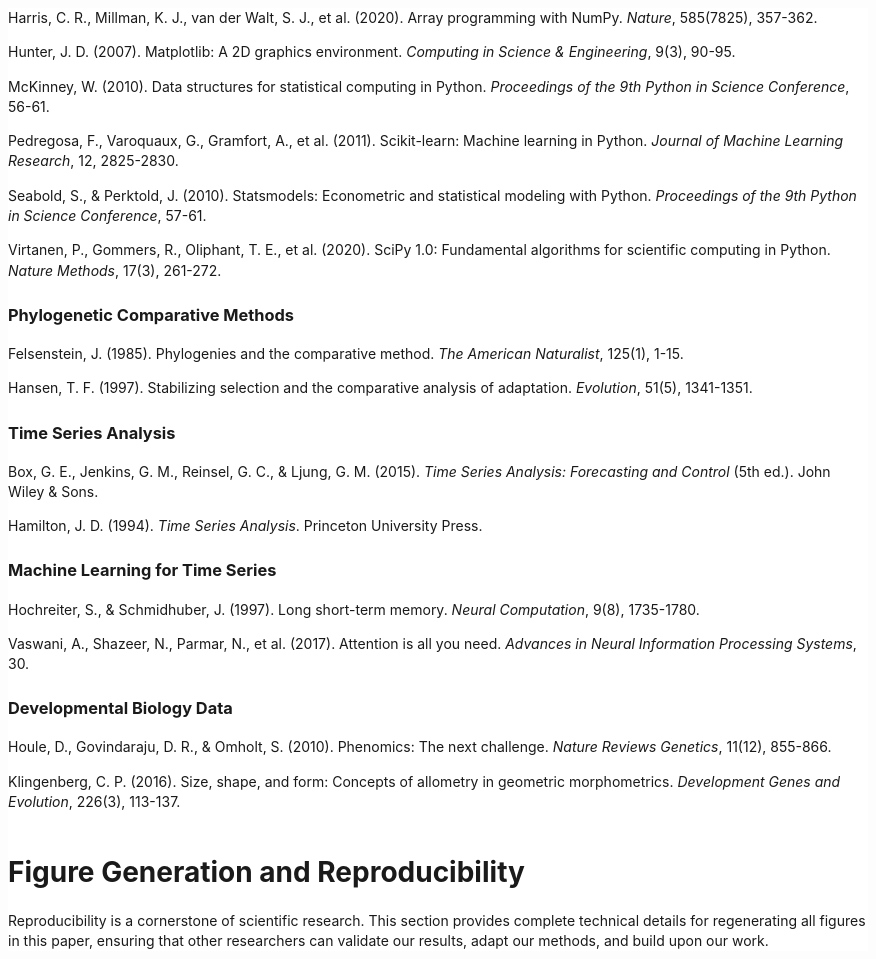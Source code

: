 Harris, C. R., Millman, K. J., van der Walt, S. J., et al. (2020). Array programming with NumPy. *Nature*, 585(7825), 357-362.

Hunter, J. D. (2007). Matplotlib: A 2D graphics environment. *Computing in Science & Engineering*, 9(3), 90-95.

McKinney, W. (2010). Data structures for statistical computing in Python. *Proceedings of the 9th Python in Science Conference*, 56-61.

Pedregosa, F., Varoquaux, G., Gramfort, A., et al. (2011). Scikit-learn: Machine learning in Python. *Journal of Machine Learning Research*, 12, 2825-2830.

Seabold, S., & Perktold, J. (2010). Statsmodels: Econometric and statistical modeling with Python. *Proceedings of the 9th Python in Science Conference*, 57-61.

Virtanen, P., Gommers, R., Oliphant, T. E., et al. (2020). SciPy 1.0: Fundamental algorithms for scientific computing in Python. *Nature Methods*, 17(3), 261-272.

### Phylogenetic Comparative Methods

Felsenstein, J. (1985). Phylogenies and the comparative method. *The American Naturalist*, 125(1), 1-15.

Hansen, T. F. (1997). Stabilizing selection and the comparative analysis of adaptation. *Evolution*, 51(5), 1341-1351.

### Time Series Analysis

Box, G. E., Jenkins, G. M., Reinsel, G. C., & Ljung, G. M. (2015). *Time Series Analysis: Forecasting and Control* (5th ed.). John Wiley & Sons.

Hamilton, J. D. (1994). *Time Series Analysis*. Princeton University Press.

### Machine Learning for Time Series

Hochreiter, S., & Schmidhuber, J. (1997). Long short-term memory. *Neural Computation*, 9(8), 1735-1780.

Vaswani, A., Shazeer, N., Parmar, N., et al. (2017). Attention is all you need. *Advances in Neural Information Processing Systems*, 30.

### Developmental Biology Data

Houle, D., Govindaraju, D. R., & Omholt, S. (2010). Phenomics: The next challenge. *Nature Reviews Genetics*, 11(12), 855-866.

Klingenberg, C. P. (2016). Size, shape, and form: Concepts of allometry in geometric morphometrics. *Development Genes and Evolution*, 226(3), 113-137.





# Figure Generation and Reproducibility

Reproducibility is a cornerstone of scientific research. This section provides complete technical details for regenerating all figures in this paper, ensuring that other researchers can validate our results, adapt our methods, and build upon our work.
